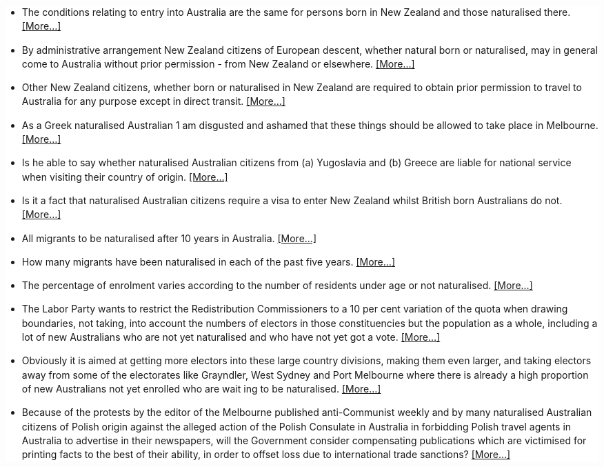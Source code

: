 * The conditions relating to entry into Australia are the same for persons born  in  New Zealand and those <span class="highlight">naturalised</span> there. [[More&hellip;]](https://historichansard.net/hofreps/1970/19701001_reps_27_hor70/#subdebate-27-3)

* By administrative arrangement New Zealand citizens of European descent, whether natural born or <span class="highlight">naturalised</span>, may in general come to Australia without prior permission - from New Zealand or elsewhere. [[More&hellip;]](https://historichansard.net/hofreps/1970/19701001_reps_27_hor70/#subdebate-27-3)

* Other New Zealand citizens, whether born or <span class="highlight">naturalised</span>  in  New Zealand are required to obtain prior permission to travel to Australia for any purpose except in direct transit. [[More&hellip;]](https://historichansard.net/hofreps/1970/19701001_reps_27_hor70/#subdebate-27-3)

* As a Greek <span class="highlight">naturalised</span> Australian 1 am disgusted and ashamed that these things should be allowed to take place in Melbourne. [[More&hellip;]](https://historichansard.net/hofreps/1970/19701014_reps_27_hor70/#debate-44)

* Is he able to say whether <span class="highlight">naturalised</span> Australian citizens from (a) Yugoslavia and (b) Greece are liable for national service when visiting their country of origin. [[More&hellip;]](https://historichansard.net/hofreps/1970/19701030_reps_27_hor70/#subdebate-42-18)

* Is it a fact that <span class="highlight">naturalised</span> Australian citizens require a visa to enter New Zealand whilst British born Australians do not. [[More&hellip;]](https://historichansard.net/hofreps/1970/19701030_reps_27_hor70/#subdebate-50-31)

* All migrants to be <span class="highlight">naturalised</span> after 10 years in Australia. [[More&hellip;]](https://historichansard.net/hofreps/1971/19710217_reps_27_hor71/#subdebate-28-0)

* How many migrants have been <span class="highlight">naturalised</span> in each of the past five years. [[More&hellip;]](https://historichansard.net/hofreps/1971/19710310_reps_27_hor71/#subdebate-3-25)

* The percentage of enrolment varies according to the number of residents under age or not <span class="highlight">naturalised</span>. [[More&hellip;]](https://historichansard.net/hofreps/1971/19710401_reps_27_hor71/#subdebate-25-0)

* The Labor Party wants to restrict the Redistribution Commissioners to a 10 per cent variation of the quota when drawing boundaries, not taking, into account the numbers of electors in those constituencies but the population as a whole, including a lot of new Australians who are not yet <span class="highlight">naturalised</span> and who have not yet got a vote. [[More&hellip;]](https://historichansard.net/hofreps/1971/19710401_reps_27_hor71/#subdebate-27-0)

* Obviously it is aimed at getting more electors into these large country divisions, making them even larger, and taking electors away from some of the electorates like Grayndler, West Sydney and Port Melbourne where there is already a high proportion of new Australians not yet enrolled who are wait ing to be <span class="highlight">naturalised</span>. [[More&hellip;]](https://historichansard.net/hofreps/1971/19710401_reps_27_hor71/#subdebate-27-0)

* Because of the protests by the editor of the Melbourne published anti-Communist weekly and by many <span class="highlight">naturalised</span> Australian citizens of Polish origin against the alleged action of the Polish Consulate in Australia in forbidding Polish travel agents in Australia to advertise in their newspapers, will the Government consider compensating publications which are victimised for printing facts to the best of their ability, in order to offset loss due to international trade sanctions? [[More&hellip;]](https://historichansard.net/hofreps/1971/19710503_reps_27_hor72/#subdebate-17-0)
